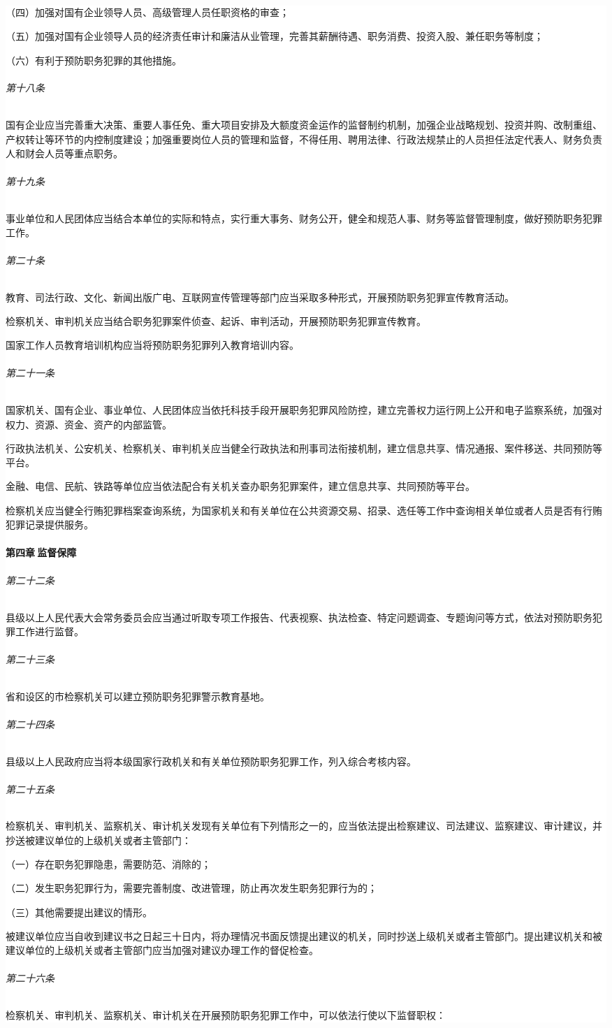 （四）加强对国有企业领导人员、高级管理人员任职资格的审查；

（五）加强对国有企业领导人员的经济责任审计和廉洁从业管理，完善其薪酬待遇、职务消费、投资入股、兼任职务等制度；

（六）有利于预防职务犯罪的其他措施。

###### 第十八条

国有企业应当完善重大决策、重要人事任免、重大项目安排及大额度资金运作的监督制约机制，加强企业战略规划、投资并购、改制重组、产权转让等环节的内控制度建设；加强重要岗位人员的管理和监督，不得任用、聘用法律、行政法规禁止的人员担任法定代表人、财务负责人和财会人员等重点职务。

###### 第十九条

事业单位和人民团体应当结合本单位的实际和特点，实行重大事务、财务公开，健全和规范人事、财务等监督管理制度，做好预防职务犯罪工作。

###### 第二十条

教育、司法行政、文化、新闻出版广电、互联网宣传管理等部门应当采取多种形式，开展预防职务犯罪宣传教育活动。

检察机关、审判机关应当结合职务犯罪案件侦查、起诉、审判活动，开展预防职务犯罪宣传教育。

国家工作人员教育培训机构应当将预防职务犯罪列入教育培训内容。

###### 第二十一条

国家机关、国有企业、事业单位、人民团体应当依托科技手段开展职务犯罪风险防控，建立完善权力运行网上公开和电子监察系统，加强对权力、资源、资金、资产的内部监管。

行政执法机关、公安机关、检察机关、审判机关应当健全行政执法和刑事司法衔接机制，建立信息共享、情况通报、案件移送、共同预防等平台。

金融、电信、民航、铁路等单位应当依法配合有关机关查办职务犯罪案件，建立信息共享、共同预防等平台。

检察机关应当健全行贿犯罪档案查询系统，为国家机关和有关单位在公共资源交易、招录、选任等工作中查询相关单位或者人员是否有行贿犯罪记录提供服务。

#### 第四章 监督保障

###### 第二十二条

县级以上人民代表大会常务委员会应当通过听取专项工作报告、代表视察、执法检查、特定问题调查、专题询问等方式，依法对预防职务犯罪工作进行监督。

###### 第二十三条

省和设区的市检察机关可以建立预防职务犯罪警示教育基地。

###### 第二十四条

县级以上人民政府应当将本级国家行政机关和有关单位预防职务犯罪工作，列入综合考核内容。

###### 第二十五条

检察机关、审判机关、监察机关、审计机关发现有关单位有下列情形之一的，应当依法提出检察建议、司法建议、监察建议、审计建议，并抄送被建议单位的上级机关或者主管部门：

（一）存在职务犯罪隐患，需要防范、消除的；

（二）发生职务犯罪行为，需要完善制度、改进管理，防止再次发生职务犯罪行为的；

（三）其他需要提出建议的情形。

被建议单位应当自收到建议书之日起三十日内，将办理情况书面反馈提出建议的机关，同时抄送上级机关或者主管部门。提出建议机关和被建议单位的上级机关或者主管部门应当加强对建议办理工作的督促检查。

###### 第二十六条

检察机关、审判机关、监察机关、审计机关在开展预防职务犯罪工作中，可以依法行使以下监督职权：
